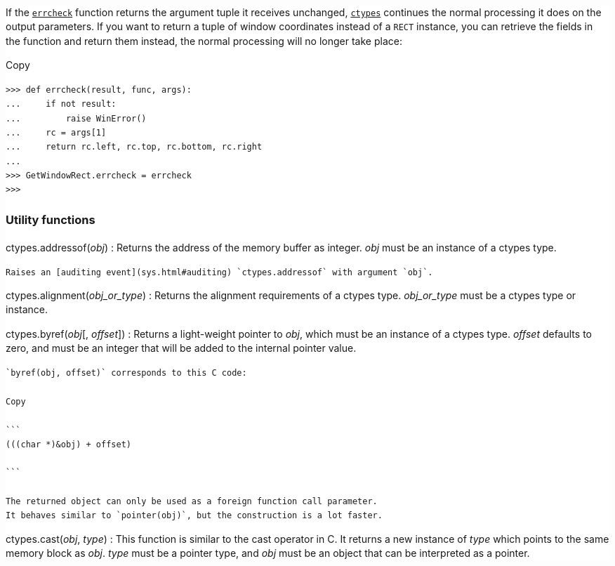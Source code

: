 If the [`errcheck`](#ctypes._CFuncPtr.errcheck "ctypes._CFuncPtr.errcheck") function returns the argument tuple it receives
unchanged, [`ctypes`](#module-ctypes "ctypes: A foreign function library for Python.") continues the normal processing it does on the output
parameters. If you want to return a tuple of window coordinates instead of a
`RECT` instance, you can retrieve the fields in the function and return them
instead, the normal processing will no longer take place:

Copy

```
>>> def errcheck(result, func, args):
...     if not result:
...         raise WinError()
...     rc = args[1]
...     return rc.left, rc.top, rc.bottom, rc.right
...
>>> GetWindowRect.errcheck = errcheck
>>>

```

### Utility functions

ctypes.addressof(*obj*)
:   Returns the address of the memory buffer as integer. *obj* must be an
    instance of a ctypes type.

    Raises an [auditing event](sys.html#auditing) `ctypes.addressof` with argument `obj`.

ctypes.alignment(*obj\_or\_type*)
:   Returns the alignment requirements of a ctypes type. *obj\_or\_type* must be a
    ctypes type or instance.

ctypes.byref(*obj*[, *offset*])
:   Returns a light-weight pointer to *obj*, which must be an instance of a
    ctypes type. *offset* defaults to zero, and must be an integer that will be
    added to the internal pointer value.

    `byref(obj, offset)` corresponds to this C code:

    Copy

    ```
    (((char *)&obj) + offset)

    ```

    The returned object can only be used as a foreign function call parameter.
    It behaves similar to `pointer(obj)`, but the construction is a lot faster.

ctypes.cast(*obj*, *type*)
:   This function is similar to the cast operator in C. It returns a new instance
    of *type* which points to the same memory block as *obj*. *type* must be a
    pointer type, and *obj* must be an object that can be interpreted as a
    pointer.

